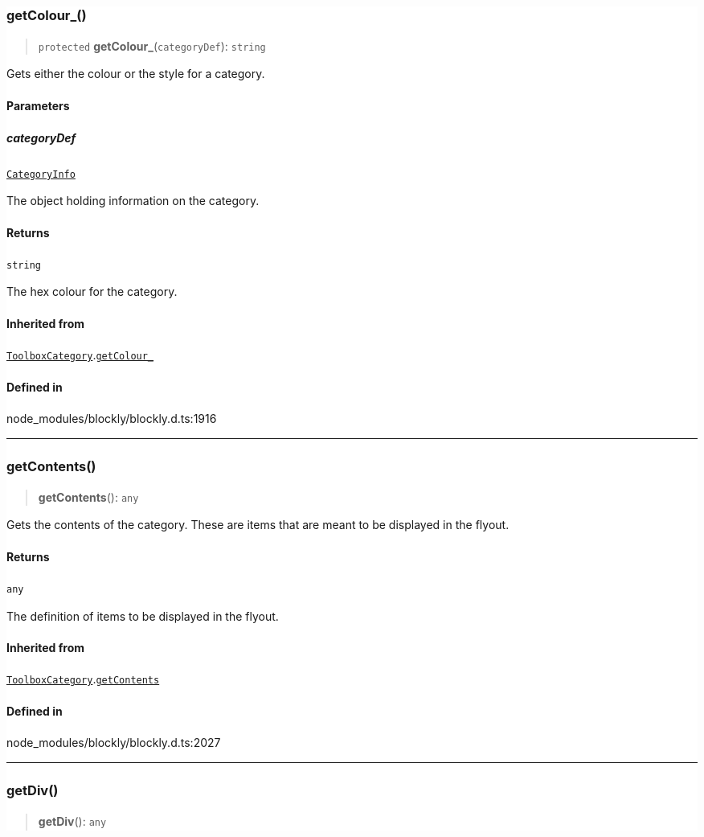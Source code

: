 ### getColour\_()

> `protected` **getColour\_**(`categoryDef`): `string`

Gets either the colour or the style for a category.

#### Parameters

##### categoryDef

[`CategoryInfo`](../utils/utils/toolbox/type-aliases/CategoryInfo.md)

The object holding
information on the category.

#### Returns

`string`

The hex colour for the category.

#### Inherited from

[`ToolboxCategory`](ToolboxCategory.md).[`getColour_`](ToolboxCategory.md#getcolour_)

#### Defined in

node_modules/blockly/blockly.d.ts:1916

---

### getContents()

> **getContents**(): `any`

Gets the contents of the category. These are items that are meant to be
displayed in the flyout.

#### Returns

`any`

The definition
of items to be displayed in the flyout.

#### Inherited from

[`ToolboxCategory`](ToolboxCategory.md).[`getContents`](ToolboxCategory.md#getcontents)

#### Defined in

node_modules/blockly/blockly.d.ts:2027

---

### getDiv()

> **getDiv**(): `any`
